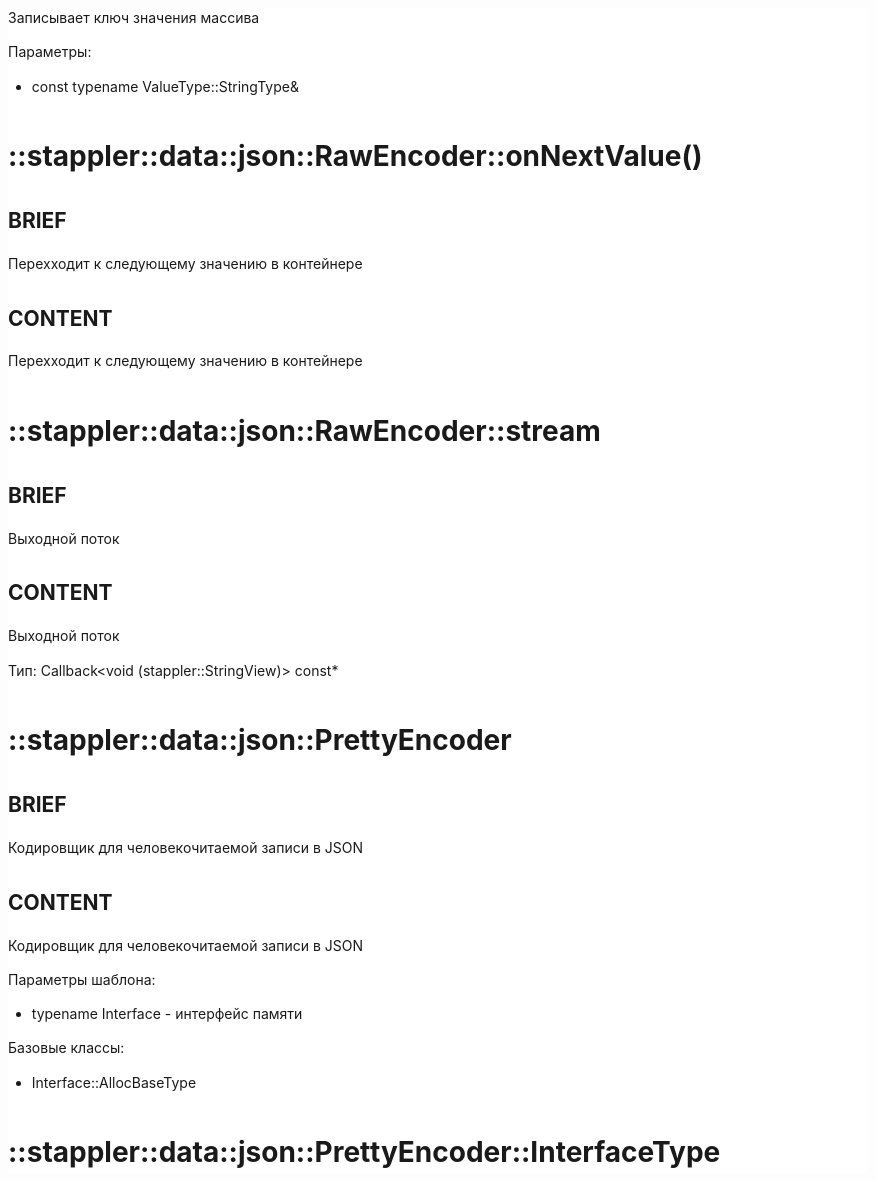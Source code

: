 Записывает ключ значения массива

Параметры:
* const typename ValueType::StringType&


# ::stappler::data::json::RawEncoder<typename>::onNextValue()

## BRIEF

Перехходит к следующему значению в контейнере

## CONTENT

Перехходит к следующему значению в контейнере

# ::stappler::data::json::RawEncoder<typename>::stream

## BRIEF

Выходной поток

## CONTENT

Выходной поток

Тип: Callback<void (stappler::StringView)> const*


# ::stappler::data::json::PrettyEncoder<typename>

## BRIEF

Кодировщик для человекочитаемой записи в JSON

## CONTENT

Кодировщик для человекочитаемой записи в JSON

Параметры шаблона:
* typename Interface - интерфейс памяти

Базовые классы:
* Interface::AllocBaseType


# ::stappler::data::json::PrettyEncoder<typename>::InterfaceType
